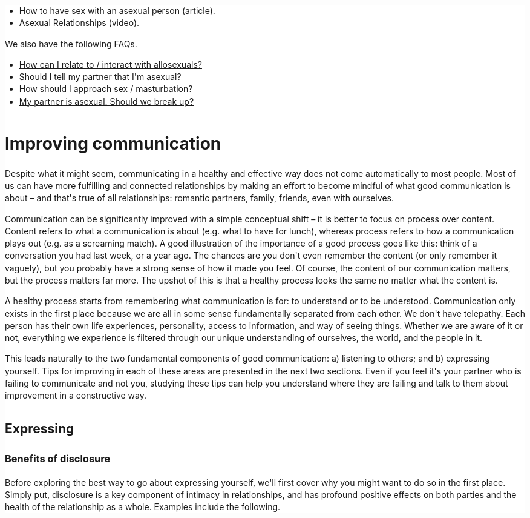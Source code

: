 * [How to have sex with an asexual person (article)](https://prismaticentanglements.com/2012/03/28/how-to-have-sex-with-an-asexual-person/).
* [Asexual Relationships (video)](https://www.youtube.com/watch?v=lpJIC5YGwMg&amp;feature=youtu.be).

We also have the following FAQs.

* [How can I relate to / interact with allosexuals?](https://github.com/MissTeapot/LGBT-Wikis/blob/main/github_wiki/asexuality/faq/how_can_i_relate_to_allosexuals.md)
* [Should I tell my partner that I'm asexual?](https://github.com/MissTeapot/LGBT-Wikis/blob/main/github_wiki/asexuality/faq/should_i_tell_my_partner.md)
* [How should I approach sex / masturbation?](https://github.com/MissTeapot/LGBT-Wikis/blob/main/github_wiki/asexuality/faq/how_should_i_approach_sex.md)
* [My partner is asexual. Should we break up?](https://github.com/MissTeapot/LGBT-Wikis/blob/main/github_wiki/asexuality/faq/should_we_break_up.md)

# Improving communication

Despite what it might seem, communicating in a healthy and effective way does not come automatically to most people. Most of us can have more fulfilling and connected relationships by making an effort to become mindful of what good communication is about – and that's true of all relationships: romantic partners, family, friends, even with ourselves.

Communication can be significantly improved with a simple conceptual shift – it is better to focus on process over content. Content refers to what a communication is about (e.g. what to have for lunch), whereas process  refers to how a communication plays out (e.g. as a screaming match). A good illustration of the importance of a good process goes like this: think of a conversation you had last week, or a year ago. The chances are you don't even remember the content (or only remember it vaguely), but you probably have a strong sense of how it made you feel. Of course, the content of our communication matters, but the process matters far more. The upshot of this is that a healthy process looks the same no matter what the content is.

A healthy process starts from remembering what communication is for: to understand or to be understood. Communication only exists in the first place because we are all in some sense fundamentally separated from each other. We don't have telepathy. Each person has their own life experiences, personality, access to information, and way of seeing things. Whether we are aware of it or not, everything  we experience is filtered through our unique understanding of ourselves, the world, and the people in it.

This leads naturally to the two fundamental components of good communication: a) listening to others; and b) expressing yourself. Tips for improving in each of these areas are presented in the next two sections. Even if you feel it's your partner who is failing to communicate and not you, studying these tips can help you understand where they are failing and talk to them about improvement in a constructive way.

## Expressing

### Benefits of disclosure

Before exploring the best way to go about expressing yourself, we'll first cover why you might want to do so in the first place. Simply put, disclosure is a key component of intimacy in relationships, and has profound positive effects on both parties and the health of the relationship as a whole. Examples include the following.
